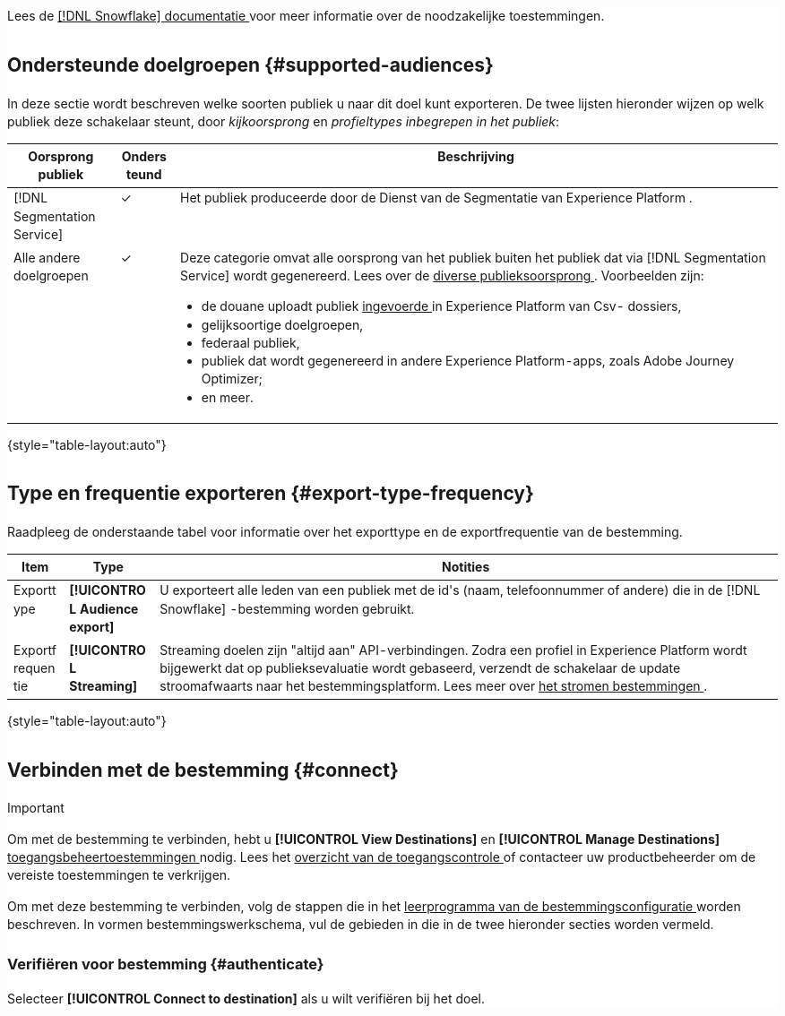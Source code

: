 Lees de [[!DNL Snowflake]  documentatie ](https://docs.snowflake.com/en/collaboration/consumer-listings-access#access-a-private-listing) voor meer informatie over de noodzakelijke toestemmingen.

## Ondersteunde doelgroepen {#supported-audiences}

In deze sectie wordt beschreven welke soorten publiek u naar dit doel kunt exporteren. De twee lijsten hieronder wijzen op welk publiek deze schakelaar steunt, door _kijkoorsprong_ en _profieltypes inbegrepen in het publiek_:

| Oorsprong publiek | Ondersteund | Beschrijving |
|---------|----------|----------|
| [!DNL Segmentation Service] | ✓ | Het publiek produceerde door de Dienst van de Segmentatie van Experience Platform [ ](../../../segmentation/home.md). |
| Alle andere doelgroepen | ✓ | Deze categorie omvat alle oorsprong van het publiek buiten het publiek dat via [!DNL Segmentation Service] wordt gegenereerd. Lees over de [ diverse publieksoorsprong ](/help/segmentation/ui/audience-portal.md#customize). Voorbeelden zijn: <ul><li> de douane uploadt publiek [ ingevoerde ](../../../segmentation/ui/audience-portal.md#import-audience) in Experience Platform van Csv- dossiers,</li><li> gelijksoortige doelgroepen, </li><li> federaal publiek, </li><li> publiek dat wordt gegenereerd in andere Experience Platform-apps, zoals Adobe Journey Optimizer; </li><li> en meer. </li></ul> |

{style="table-layout:auto"}

## Type en frequentie exporteren {#export-type-frequency}

Raadpleeg de onderstaande tabel voor informatie over het exporttype en de exportfrequentie van de bestemming.

| Item | Type | Notities |
|---------|----------|---------|
| Exporttype | **[!UICONTROL Audience export]** | U exporteert alle leden van een publiek met de id&#39;s (naam, telefoonnummer of andere) die in de [!DNL Snowflake] -bestemming worden gebruikt. |
| Exportfrequentie | **[!UICONTROL Streaming]** | Streaming doelen zijn &quot;altijd aan&quot; API-verbindingen. Zodra een profiel in Experience Platform wordt bijgewerkt dat op publieksevaluatie wordt gebaseerd, verzendt de schakelaar de update stroomafwaarts naar het bestemmingsplatform. Lees meer over [ het stromen bestemmingen ](/help/destinations/destination-types.md#streaming-destinations). |

{style="table-layout:auto"}

## Verbinden met de bestemming {#connect}

>[!IMPORTANT]
> 
>Om met de bestemming te verbinden, hebt u **[!UICONTROL View Destinations]** en **[!UICONTROL Manage Destinations]** [ toegangsbeheertoestemmingen ](/help/access-control/home.md#permissions) nodig. Lees het [ overzicht van de toegangscontrole ](/help/access-control/ui/overview.md) of contacteer uw productbeheerder om de vereiste toestemmingen te verkrijgen.

Om met deze bestemming te verbinden, volg de stappen die in het [ leerprogramma van de bestemmingsconfiguratie ](../../ui/connect-destination.md) worden beschreven. In vormen bestemmingswerkschema, vul de gebieden in die in de twee hieronder secties worden vermeld.

### Verifiëren voor bestemming {#authenticate}

Selecteer **[!UICONTROL Connect to destination]** als u wilt verifiëren bij het doel.
